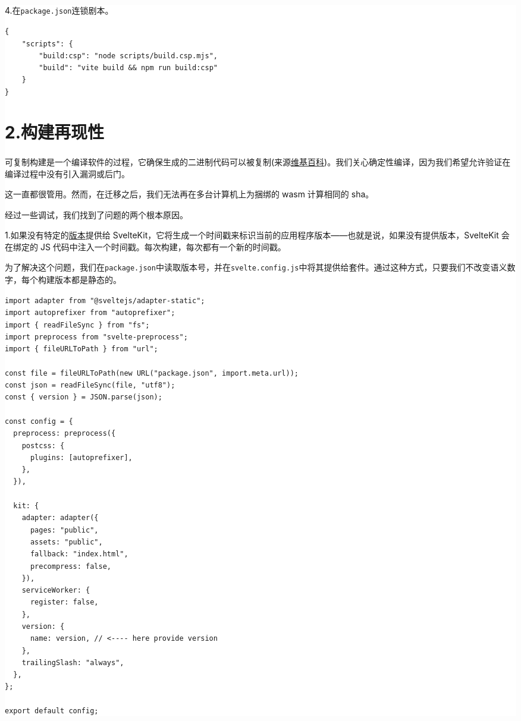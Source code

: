 ```
```

​4.在`package.json`连锁剧本。

```
{
    "scripts": {
        "build:csp": "node scripts/build.csp.mjs",
        "build": "vite build && npm run build:csp"
    }
}
```

# ​2.构建再现性

可复制构建是一个编译软件的过程，它确保生成的二进制代码可以被复制(来源[维基百科](https://en.wikipedia.org/wiki/Reproducible_builds))。我们关心确定性编译，因为我们希望允许验证在编译过程中没有引入漏洞或后门。

这一直都很管用。然而，在迁移之后，我们无法再在多台计算机上为捆绑的 wasm 计算相同的 sha。

经过一些调试，我们找到了问题的两个根本原因。

​1.如果没有特定的[版本](https://kit.svelte.dev/docs/configuration#version)提供给 SvelteKit，它将生成一个时间戳来标识当前的应用程序版本——也就是说，如果没有提供版本，SvelteKit 会在绑定的 JS 代码中注入一个时间戳。每次构建，每次都有一个新的时间戳。

为了解决这个问题，我们在`package.json`中读取版本号，并在`svelte.config.js`中将其提供给套件。通过这种方式，只要我们不改变语义数字，每个构建版本都是静态的。

```
import adapter from "@sveltejs/adapter-static";
import autoprefixer from "autoprefixer";
import { readFileSync } from "fs";
import preprocess from "svelte-preprocess";
import { fileURLToPath } from "url";

const file = fileURLToPath(new URL("package.json", import.meta.url));
const json = readFileSync(file, "utf8");
const { version } = JSON.parse(json);

const config = {
  preprocess: preprocess({
    postcss: {
      plugins: [autoprefixer],
    },
  }),

  kit: {
    adapter: adapter({
      pages: "public",
      assets: "public",
      fallback: "index.html",
      precompress: false,
    }),
    serviceWorker: {
      register: false,
    },
    version: {
      name: version, // <---- here provide version
    },
    trailingSlash: "always",
  },
};

export default config;
```
